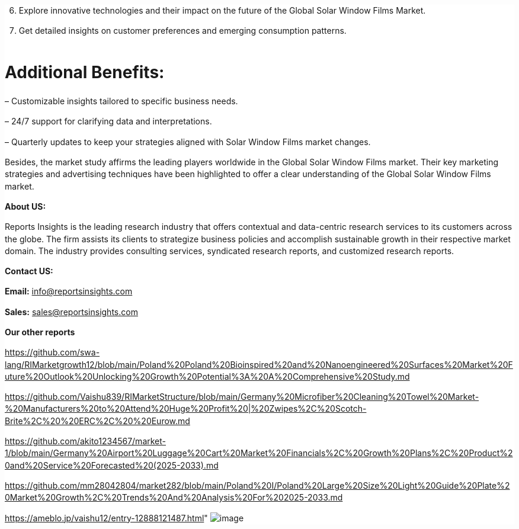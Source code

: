 6. Explore innovative technologies and their impact on the future of the Global Solar Window Films Market.

7. Get detailed insights on customer preferences and emerging consumption patterns.

# <strong>Additional Benefits:</strong>

– Customizable insights tailored to specific business needs.

– 24/7 support for clarifying data and interpretations.

– Quarterly updates to keep your strategies aligned with Solar Window Films market changes.

Besides, the market study affirms the leading players worldwide in the Global Solar Window Films market. Their key marketing strategies and advertising techniques have been highlighted to offer a clear understanding of the Global Solar Window Films market.

<strong><strong>About US</strong>:</strong>

Reports Insights is the leading research industry that offers contextual and data-centric research services to its customers across the globe. The firm assists its clients to strategize business policies and accomplish sustainable growth in their respective market domain. The industry provides consulting services, syndicated research reports, and customized research reports.

<strong>Contact US:</strong>

<p class=><b>Email:</b> <a href=mailto:info@reportsinsights.com>info@reportsinsights.com</a></p>
<p class=><b>Sales:</b> <a href=mailto:sales@reportsinsights.com>sales@reportsinsights.com</a></p>

<strong>Our other reports</strong>

<a href=https://github.com/swa-lang/RIMarketgrowth12/blob/main/Poland%20Poland%20Bioinspired%20and%20Nanoengineered%20Surfaces%20Market%20Future%20Outlook%20Unlocking%20Growth%20Potential%3A%20A%20Comprehensive%20Study.md>https://github.com/swa-lang/RIMarketgrowth12/blob/main/Poland%20Poland%20Bioinspired%20and%20Nanoengineered%20Surfaces%20Market%20Future%20Outlook%20Unlocking%20Growth%20Potential%3A%20A%20Comprehensive%20Study.md</a>

<a href=https://github.com/Vaishu839/RIMarketStructure/blob/main/Germany%20Microfiber%20Cleaning%20Towel%20Market-%20Manufacturers%20to%20Attend%20Huge%20Profit%20|%20Zwipes%2C%20Scotch-Brite%2C%20%20ERC%2C%20%20Eurow.md>https://github.com/Vaishu839/RIMarketStructure/blob/main/Germany%20Microfiber%20Cleaning%20Towel%20Market-%20Manufacturers%20to%20Attend%20Huge%20Profit%20|%20Zwipes%2C%20Scotch-Brite%2C%20%20ERC%2C%20%20Eurow.md</a>

<a href=https://github.com/akito1234567/market-1/blob/main/Germany%20Airport%20Luggage%20Cart%20Market%20Financials%2C%20Growth%20Plans%2C%20Product%20and%20Service%20Forecasted%20(2025-2033).md>https://github.com/akito1234567/market-1/blob/main/Germany%20Airport%20Luggage%20Cart%20Market%20Financials%2C%20Growth%20Plans%2C%20Product%20and%20Service%20Forecasted%20(2025-2033).md</a>

<a href=https://github.com/mm28042804/market282/blob/main/Poland%20I/Poland%20Large%20Size%20Light%20Guide%20Plate%20Market%20Growth%2C%20Trends%20And%20Analysis%20For%202025-2033.md>https://github.com/mm28042804/market282/blob/main/Poland%20I/Poland%20Large%20Size%20Light%20Guide%20Plate%20Market%20Growth%2C%20Trends%20And%20Analysis%20For%202025-2033.md</a>

<a href=https://ameblo.jp/vaishu12/entry-12888121487.html>https://ameblo.jp/vaishu12/entry-12888121487.html</a>"
![image](https://github.com/user-attachments/assets/34193da5-5e76-4121-b8cd-c2cca9d050f4)
